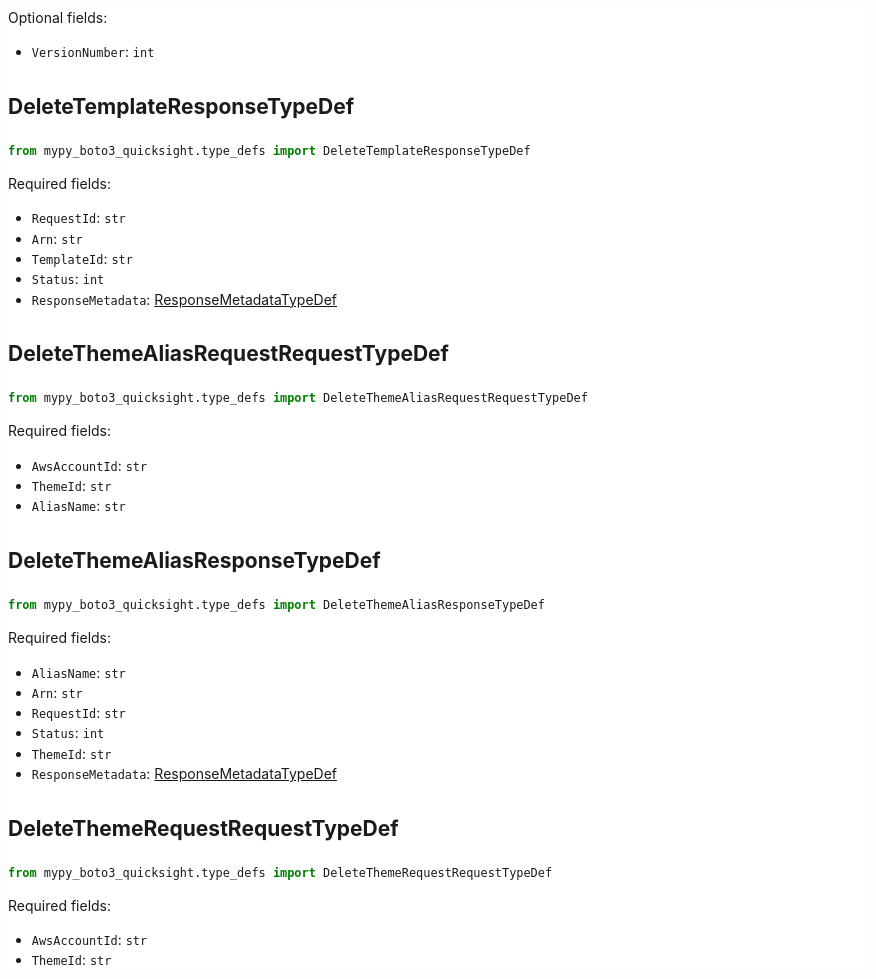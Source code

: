 Optional fields:

- `VersionNumber`: `int`

## DeleteTemplateResponseTypeDef

```python
from mypy_boto3_quicksight.type_defs import DeleteTemplateResponseTypeDef
```

Required fields:

- `RequestId`: `str`
- `Arn`: `str`
- `TemplateId`: `str`
- `Status`: `int`
- `ResponseMetadata`:
  [ResponseMetadataTypeDef](./type_defs.md#responsemetadatatypedef)

## DeleteThemeAliasRequestRequestTypeDef

```python
from mypy_boto3_quicksight.type_defs import DeleteThemeAliasRequestRequestTypeDef
```

Required fields:

- `AwsAccountId`: `str`
- `ThemeId`: `str`
- `AliasName`: `str`

## DeleteThemeAliasResponseTypeDef

```python
from mypy_boto3_quicksight.type_defs import DeleteThemeAliasResponseTypeDef
```

Required fields:

- `AliasName`: `str`
- `Arn`: `str`
- `RequestId`: `str`
- `Status`: `int`
- `ThemeId`: `str`
- `ResponseMetadata`:
  [ResponseMetadataTypeDef](./type_defs.md#responsemetadatatypedef)

## DeleteThemeRequestRequestTypeDef

```python
from mypy_boto3_quicksight.type_defs import DeleteThemeRequestRequestTypeDef
```

Required fields:

- `AwsAccountId`: `str`
- `ThemeId`: `str`
